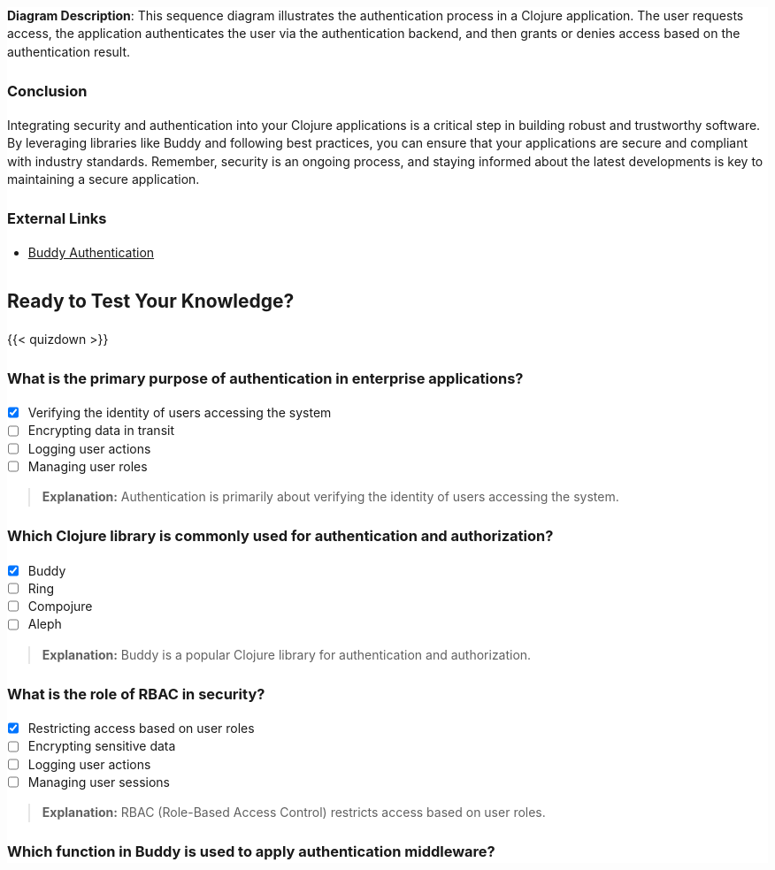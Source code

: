 **Diagram Description**: This sequence diagram illustrates the authentication process in a Clojure application. The user requests access, the application authenticates the user via the authentication backend, and then grants or denies access based on the authentication result.

### Conclusion

Integrating security and authentication into your Clojure applications is a critical step in building robust and trustworthy software. By leveraging libraries like Buddy and following best practices, you can ensure that your applications are secure and compliant with industry standards. Remember, security is an ongoing process, and staying informed about the latest developments is key to maintaining a secure application.

### External Links

- [Buddy Authentication](https://funcool.github.io/buddy-auth/latest/)

## **Ready to Test Your Knowledge?**

{{< quizdown >}}

### What is the primary purpose of authentication in enterprise applications?

- [x] Verifying the identity of users accessing the system
- [ ] Encrypting data in transit
- [ ] Logging user actions
- [ ] Managing user roles

> **Explanation:** Authentication is primarily about verifying the identity of users accessing the system.

### Which Clojure library is commonly used for authentication and authorization?

- [x] Buddy
- [ ] Ring
- [ ] Compojure
- [ ] Aleph

> **Explanation:** Buddy is a popular Clojure library for authentication and authorization.

### What is the role of RBAC in security?

- [x] Restricting access based on user roles
- [ ] Encrypting sensitive data
- [ ] Logging user actions
- [ ] Managing user sessions

> **Explanation:** RBAC (Role-Based Access Control) restricts access based on user roles.

### Which function in Buddy is used to apply authentication middleware?
